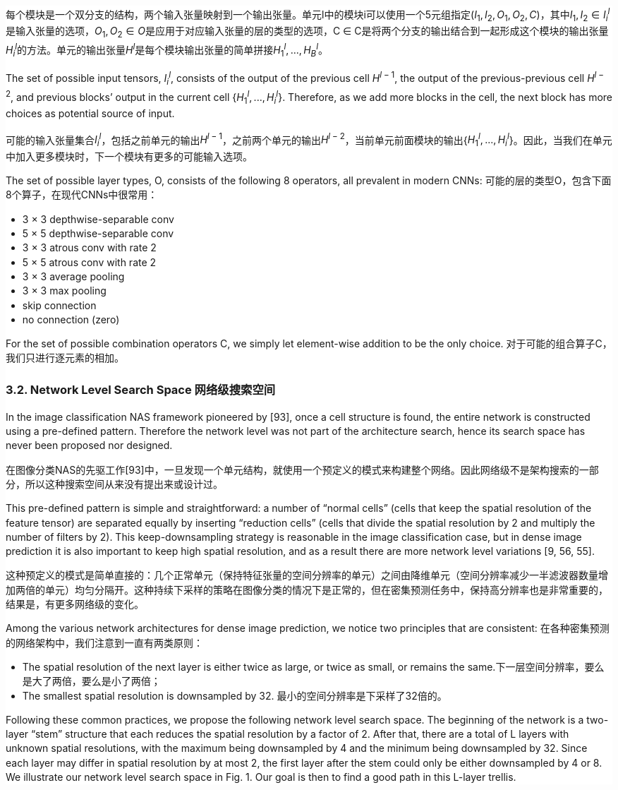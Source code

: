 每个模块是一个双分支的结构，两个输入张量映射到一个输出张量。单元l中的模块i可以使用一个5元组指定($I_1, I_2, O_1, O_2, C$)，其中$I_1, I_2 ∈ I_i^l$是输入张量的选项，$O_1, O_2 ∈ O$是应用于对应输入张量的层的类型的选项，C ∈ C是将两个分支的输出结合到一起形成这个模块的输出张量$H_i^l$的方法。单元的输出张量$H^l$是每个模块输出张量的简单拼接$H_1^l, . . ., H_B^l$。

The set of possible input tensors, $I_i^l$, consists of the output of the previous cell $H^{l−1}$, the output of the previous-previous cell $H^{l−2}$, and previous blocks’ output in the current cell {$H_1^l, . . . , H_i^l$}. Therefore, as we add more blocks in the cell, the next block has more choices as potential source of input.

可能的输入张量集合$I_i^l$，包括之前单元的输出$H^{l−1}$，之前两个单元的输出$H^{l−2}$，当前单元前面模块的输出{$H_1^l, . . . , H_i^l$}。因此，当我们在单元中加入更多模块时，下一个模块有更多的可能输入选项。

The set of possible layer types, O, consists of the following 8 operators, all prevalent in modern CNNs: 可能的层的类型O，包含下面8个算子，在现代CNNs中很常用：

- 3 × 3 depthwise-separable conv
- 5 × 5 depthwise-separable conv
- 3 × 3 atrous conv with rate 2
- 5 × 5 atrous conv with rate 2
- 3 × 3 average pooling
- 3 × 3 max pooling
- skip connection
- no connection (zero)

For the set of possible combination operators C, we simply let element-wise addition to be the only choice. 对于可能的组合算子C，我们只进行逐元素的相加。

### 3.2. Network Level Search Space 网络级搜索空间

In the image classification NAS framework pioneered by [93], once a cell structure is found, the entire network is constructed using a pre-defined pattern. Therefore the network level was not part of the architecture search, hence its search space has never been proposed nor designed.

在图像分类NAS的先驱工作[93]中，一旦发现一个单元结构，就使用一个预定义的模式来构建整个网络。因此网络级不是架构搜索的一部分，所以这种搜索空间从来没有提出来或设计过。

This pre-defined pattern is simple and straightforward: a number of “normal cells” (cells that keep the spatial resolution of the feature tensor) are separated equally by inserting “reduction cells” (cells that divide the spatial resolution by 2 and multiply the number of filters by 2). This keep-downsampling strategy is reasonable in the image classification case, but in dense image prediction it is also important to keep high spatial resolution, and as a result there are more network level variations [9, 56, 55].

这种预定义的模式是简单直接的：几个正常单元（保持特征张量的空间分辨率的单元）之间由降维单元（空间分辨率减少一半滤波器数量增加两倍的单元）均匀分隔开。这种持续下采样的策略在图像分类的情况下是正常的，但在密集预测任务中，保持高分辨率也是非常重要的，结果是，有更多网络级的变化。

Among the various network architectures for dense image prediction, we notice two principles that are consistent: 在各种密集预测的网络架构中，我们注意到一直有两类原则：

- The spatial resolution of the next layer is either twice as large, or twice as small, or remains the same.下一层空间分辨率，要么是大了两倍，要么是小了两倍；
- The smallest spatial resolution is downsampled by 32. 最小的空间分辨率是下采样了32倍的。

Following these common practices, we propose the following network level search space. The beginning of the network is a two-layer “stem” structure that each reduces the spatial resolution by a factor of 2. After that, there are a total of L layers with unknown spatial resolutions, with the maximum being downsampled by 4 and the minimum being downsampled by 32. Since each layer may differ in spatial resolution by at most 2, the first layer after the stem could only be either downsampled by 4 or 8. We illustrate our network level search space in Fig. 1. Our goal is then to find a good path in this L-layer trellis.
